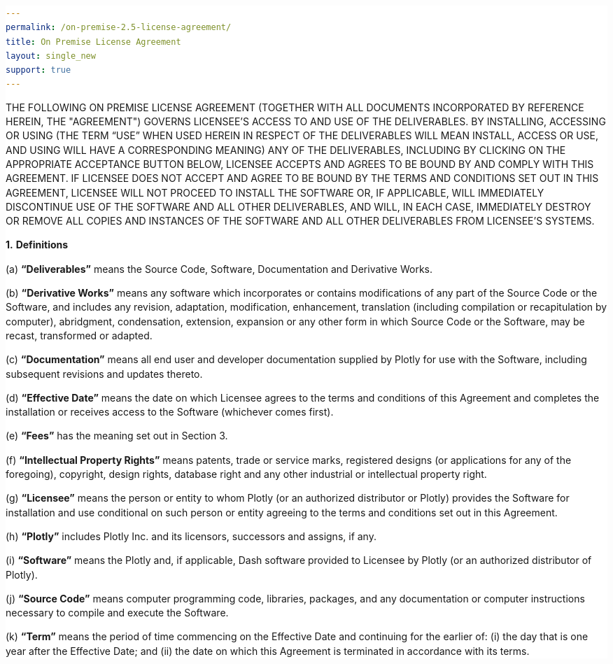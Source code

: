 ```yaml
---
permalink: /on-premise-2.5-license-agreement/
title: On Premise License Agreement
layout: single_new
support: true
---
```

THE FOLLOWING ON PREMISE LICENSE AGREEMENT (TOGETHER WITH ALL DOCUMENTS INCORPORATED BY REFERENCE HEREIN, THE "AGREEMENT") GOVERNS LICENSEE’S ACCESS TO AND USE OF THE DELIVERABLES. BY INSTALLING, ACCESSING OR USING (THE TERM “USE” WHEN USED HEREIN IN RESPECT OF THE DELIVERABLES WILL MEAN INSTALL, ACCESS OR USE, AND USING WILL HAVE A CORRESPONDING MEANING) ANY OF THE DELIVERABLES, INCLUDING BY CLICKING ON THE APPROPRIATE ACCEPTANCE BUTTON BELOW, LICENSEE ACCEPTS AND AGREES TO BE BOUND BY AND COMPLY WITH THIS AGREEMENT. IF LICENSEE DOES NOT ACCEPT AND AGREE TO BE BOUND BY THE TERMS AND CONDITIONS SET OUT IN THIS AGREEMENT, LICENSEE WILL NOT PROCEED TO INSTALL THE SOFTWARE OR, IF APPLICABLE, WILL IMMEDIATELY DISCONTINUE USE OF THE SOFTWARE AND ALL OTHER DELIVERABLES, AND WILL, IN EACH CASE, IMMEDIATELY DESTROY OR REMOVE ALL COPIES AND INSTANCES OF THE SOFTWARE AND ALL OTHER DELIVERABLES FROM LICENSEE’S SYSTEMS.

**1.** **Definitions**

(a) **“Deliverables”** means the Source Code, Software, Documentation and Derivative Works.

(b) **“Derivative Works”** means any software which incorporates or contains modifications of any part of the Source Code or the Software, and includes any revision, adaptation, modification, enhancement, translation (including compilation or recapitulation by computer), abridgment, condensation, extension, expansion or any other form in which Source Code or the Software, may be recast, transformed or adapted.

(c) **“Documentation”** means all end user and developer documentation supplied by Plotly for use with the Software, including subsequent revisions and updates thereto.

(d) **“Effective Date”** means the date on which Licensee agrees to the terms and conditions of this Agreement and completes the installation or receives access to  the Software (whichever comes first).

(e) **“Fees”** has the meaning set out in Section 3.

(f) **“Intellectual Property Rights”** means patents, trade or service marks, registered designs (or applications for any of the foregoing), copyright, design rights, database right and any other industrial or intellectual property right.

(g) **“Licensee”** means the person or entity to whom Plotly (or an authorized distributor or Plotly) provides the Software for installation and use conditional on such person or entity agreeing to the terms and conditions set out in this Agreement.

(h) **“Plotly”** includes Plotly Inc. and its licensors, successors and assigns, if any.

(i) **“Software”** means the Plotly and, if applicable, Dash software provided to Licensee by Plotly (or an authorized distributor of Plotly). 

(j) **“Source Code”** means computer programming code, libraries, packages, and any documentation or computer instructions necessary to compile and execute the Software.

(k) **“Term”** means the period of time commencing on the Effective Date and continuing for the earlier of: (i) the day that is one year after the Effective Date; and (ii) the date on which this Agreement is terminated in accordance with its terms.
